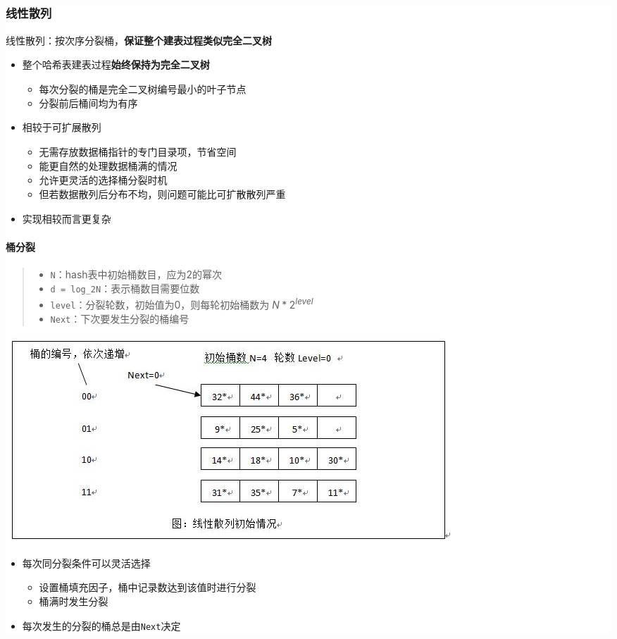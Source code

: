 ###	线性散列

线性散列：按次序分裂桶，**保证整个建表过程类似完全二叉树**

-	整个哈希表建表过程**始终保持为完全二叉树**
	-	每次分裂的桶是完全二叉树编号最小的叶子节点
	-	分裂前后桶间均为有序

-	相较于可扩展散列
	-	无需存放数据桶指针的专门目录项，节省空间
	-	能更自然的处理数据桶满的情况
	-	允许更灵活的选择桶分裂时机
	-	但若数据散列后分布不均，则问题可能比可扩散散列严重

-	实现相较而言更复杂

####	桶分裂

> - `N`：hash表中初始桶数目，应为2的幂次
> - `d = log_2N`：表示桶数目需要位数
> - `level`：分裂轮数，初始值为0，则每轮初始桶数为
	$N * 2^{level}$
> - `Next`：下次要发生分裂的桶编号

![linear_hash_ori](imgs/linear_hash_ori.png)

-	每次同分裂条件可以灵活选择
	-	设置桶填充因子，桶中记录数达到该值时进行分裂
	-	桶满时发生分裂

-	每次发生的分裂的桶总是由`Next`决定